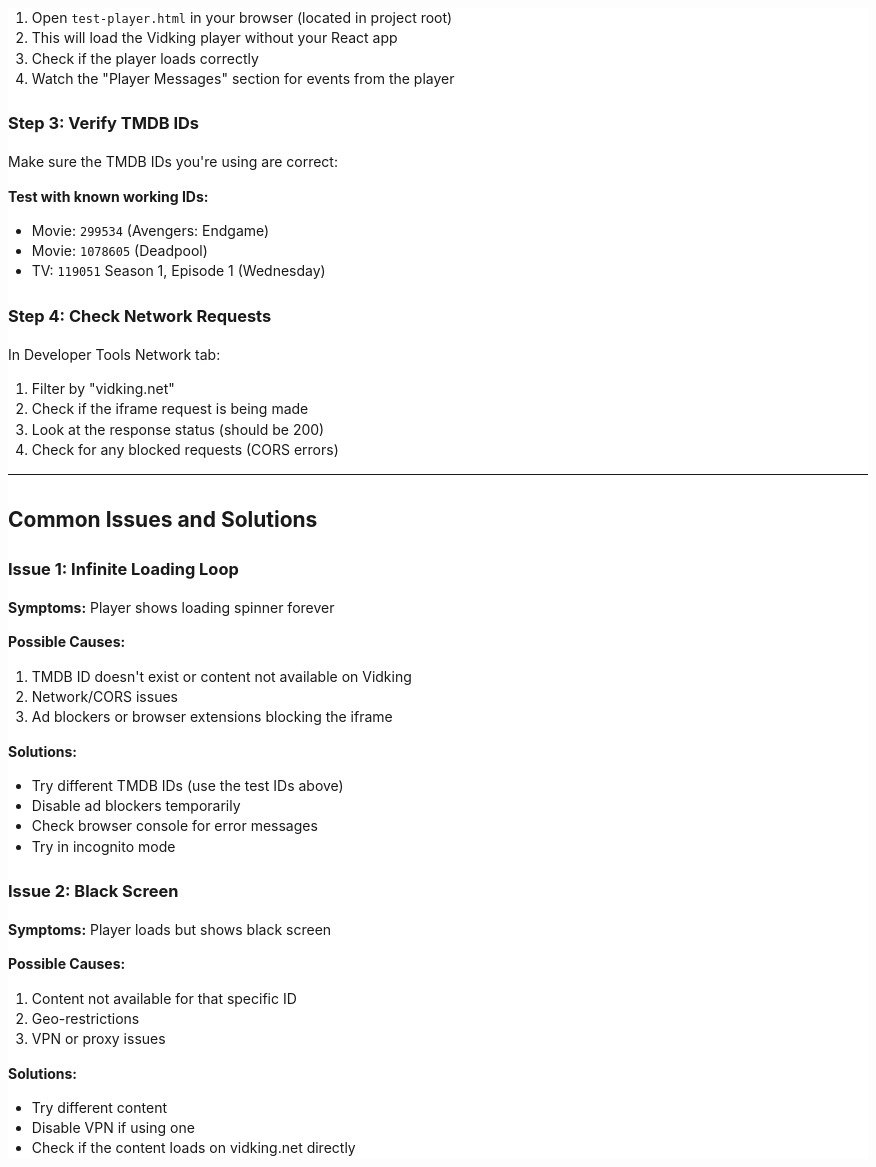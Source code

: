 1. Open `test-player.html` in your browser (located in project root)
2. This will load the Vidking player without your React app
3. Check if the player loads correctly
4. Watch the "Player Messages" section for events from the player

### Step 3: Verify TMDB IDs

Make sure the TMDB IDs you're using are correct:

**Test with known working IDs:**
- Movie: `299534` (Avengers: Endgame)
- Movie: `1078605` (Deadpool)
- TV: `119051` Season 1, Episode 1 (Wednesday)

### Step 4: Check Network Requests

In Developer Tools Network tab:
1. Filter by "vidking.net"
2. Check if the iframe request is being made
3. Look at the response status (should be 200)
4. Check for any blocked requests (CORS errors)

---

## Common Issues and Solutions

### Issue 1: Infinite Loading Loop

**Symptoms:** Player shows loading spinner forever

**Possible Causes:**
1. TMDB ID doesn't exist or content not available on Vidking
2. Network/CORS issues
3. Ad blockers or browser extensions blocking the iframe

**Solutions:**
- Try different TMDB IDs (use the test IDs above)
- Disable ad blockers temporarily
- Check browser console for error messages
- Try in incognito mode

### Issue 2: Black Screen

**Symptoms:** Player loads but shows black screen

**Possible Causes:**
1. Content not available for that specific ID
2. Geo-restrictions
3. VPN or proxy issues

**Solutions:**
- Try different content
- Disable VPN if using one
- Check if the content loads on vidking.net directly
